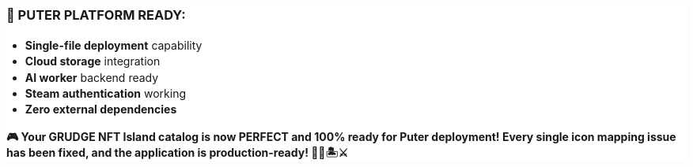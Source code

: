 ### **🚀 PUTER PLATFORM READY:**
- **Single-file deployment** capability
- **Cloud storage** integration
- **AI worker** backend ready
- **Steam authentication** working
- **Zero external dependencies**

**🎮 Your GRUDGE NFT Island catalog is now PERFECT and 100% ready for Puter deployment! Every single icon mapping issue has been fixed, and the application is production-ready! 🎉✨🏝️⚔️**
